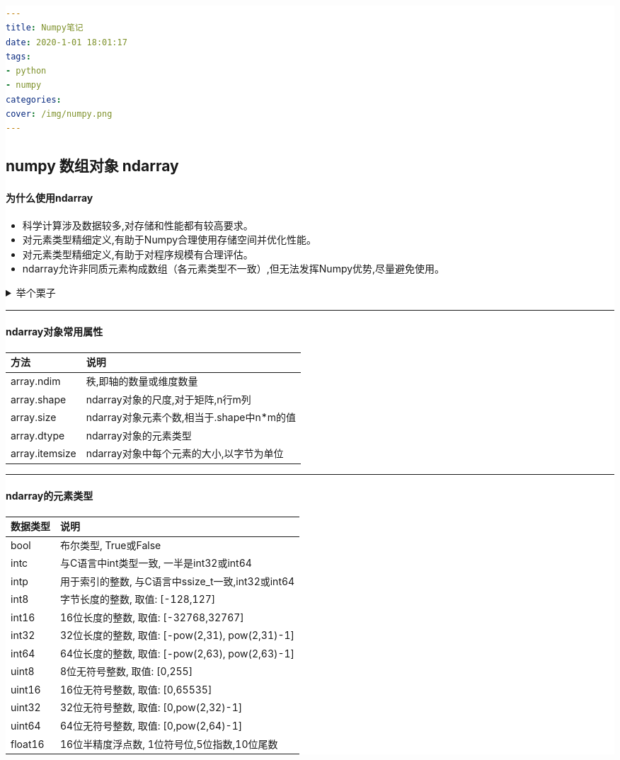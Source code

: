 ```yaml
---
title: Numpy笔记
date: 2020-1-01 18:01:17
tags: 
- python
- numpy
categories:
cover: /img/numpy.png
---
```


## numpy 数组对象 ndarray
#### 为什么使用ndarray
*  科学计算涉及数据较多,对存储和性能都有较高要求。
*  对元素类型精细定义,有助于Numpy合理使用存储空间并优化性能。
*  对元素类型精细定义,有助于对程序规模有合理评估。
*  ndarray允许非同质元素构成数组（各元素类型不一致）,但无法发挥Numpy优势,尽量避免使用。
  
<details><summary> 举个栗子 </summary></details>  
  
  
***
#### ndarray对象常用属性  
  
| 方法           | 说明                                       |
| :------------- | :----------------------------------------- |
| array.ndim     | 秩,即轴的数量或维度数量                    |
| array.shape    | ndarray对象的尺度,对于矩阵,n行m列          |
| array.size     | ndarray对象元素个数,相当于.shape中n\*m的值 |
| array.dtype    | ndarray对象的元素类型                      |
| array.itemsize | ndarray对象中每个元素的大小,以字节为单位   |



***
#### ndarray的元素类型
 
| 数据类型   | 说明                                              |
| :--------- | :------------------------------------------------ |
| bool       | 布尔类型, True或False                             |
| intc       | 与C语言中int类型一致, 一半是int32或int64          |
| intp       | 用于索引的整数, 与C语言中ssize_t一致,int32或int64 |
| int8       | 字节长度的整数, 取值: [-128,127]                  |
| int16      | 16位长度的整数, 取值: [-32768,32767]              |
| int32      | 32位长度的整数, 取值: [-pow(2,31), pow(2,31)-1]   |
| int64      | 64位长度的整数, 取值: [-pow(2,63), pow(2,63)-1]   |
| uint8      | 8位无符号整数, 取值: [0,255]                      |
| uint16     | 16位无符号整数, 取值: [0,65535]                   |
| uint32     | 32位无符号整数, 取值: [0,pow(2,32)-1]             |
| uint64     | 64位无符号整数, 取值: [0,pow(2,64)-1]             |
| float16    | 16位半精度浮点数, 1位符号位,5位指数,10位尾数      |